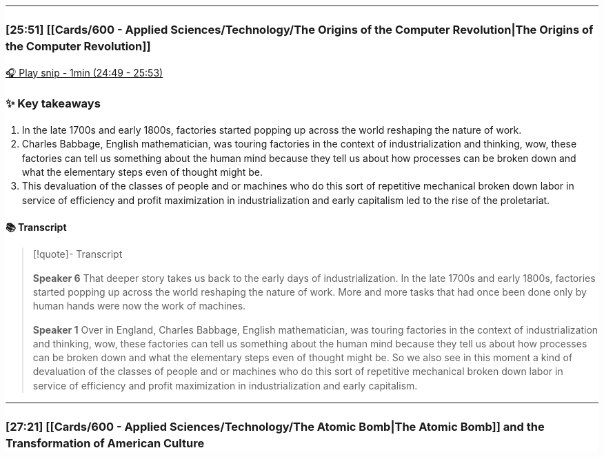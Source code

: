 


---


### [25:51] [[Cards/600 - Applied Sciences/Technology/The Origins of the Computer Revolution\|The Origins of the Computer Revolution]]


[🎧 Play snip - 1min️ (24:49 - 25:53)](https://share.snipd.com/snip/3da59951-ec1f-4d70-8c0f-3286600b8244)
<audio controls> <source src="https://play.podtrac.com/npr-510333/edge1.pod.npr.org/anon.npr-mp3/npr/throughline/2023/03/20230309_throughline_f9d683db-3295-407b-b28c-f293d0c0d176.mp3?awCollectionId=510333&awEpisodeId=1161883646&orgId=1&topicId=1136&d=3153&p=510333&story=1161883646&t=podcast&e=1161883646&size=50455659&ft=pod&f=510333#t=24:49,25:53"> </audio>


### ✨ Key takeaways
1. In the late 1700s and early 1800s, factories started popping up across the world reshaping the nature of work.
2. Charles Babbage, English mathematician, was touring factories in the context of industrialization and thinking, wow, these factories can tell us something about the human mind because they tell us about how processes can be broken down and what the elementary steps even of thought might be.
3. This devaluation of the classes of people and or machines who do this sort of repetitive mechanical broken down labor in service of efficiency and profit maximization in industrialization and early capitalism led to the rise of the proletariat.


#### 📚 Transcript
> [!quote]- Transcript
> 
> **Speaker 6**
> That deeper story takes us back to the early days of industrialization. In the late 1700s and early 1800s, factories started popping up across the world reshaping the nature of work. More and more tasks that had once been done only by human hands were now the work of machines.
>
> **Speaker 1**
> Over in England, Charles Babbage, English mathematician, was touring factories in the context of industrialization and thinking, wow, these factories can tell us something about the human mind because they tell us about how processes can be broken down and what the elementary steps even of thought might be. So we also see in this moment a kind of devaluation of the classes of people and or machines who do this sort of repetitive mechanical broken down labor in service of efficiency and profit maximization in industrialization and early capitalism.




---


### [27:21] [[Cards/600 - Applied Sciences/Technology/The Atomic Bomb\|The Atomic Bomb]] and the Transformation of American Culture
